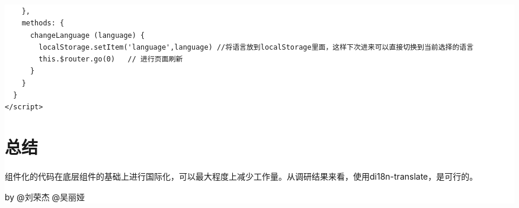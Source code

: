 ```
    },
    methods: {
      changeLanguage (language) {
        localStorage.setItem('language',language) //将语言放到localStorage里面，这样下次进来可以直接切换到当前选择的语言
        this.$router.go(0)   // 进行页面刷新
      }
    }
  }
</script>

```
# 总结
组件化的代码在底层组件的基础上进行国际化，可以最大程度上减少工作量。从调研结果来看，使用di18n-translate，是可行的。



by @刘荣杰 @吴丽娅